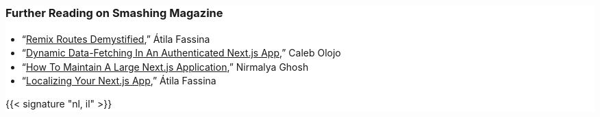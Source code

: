 ### Further Reading on Smashing Magazine

- “[Remix Routes Demystified](https://www.smashingmagazine.com/2022/03/remix-routes-demystified/),” Átila Fassina
- “[Dynamic Data-Fetching In An Authenticated Next.js App](https://www.smashingmagazine.com/2022/04/dynamic-data-fetching-authenticated-nextjs-app/),” Caleb Olojo
- “[How To Maintain A Large Next.js Application](https://www.smashingmagazine.com/2021/11/maintain-large-nextjs-application/),” Nirmalya Ghosh
- “[Localizing Your Next.js App](https://www.smashingmagazine.com/2021/11/localizing-your-nextjs-app/),” Átila Fassina

{{< signature "nl, il" >}}
